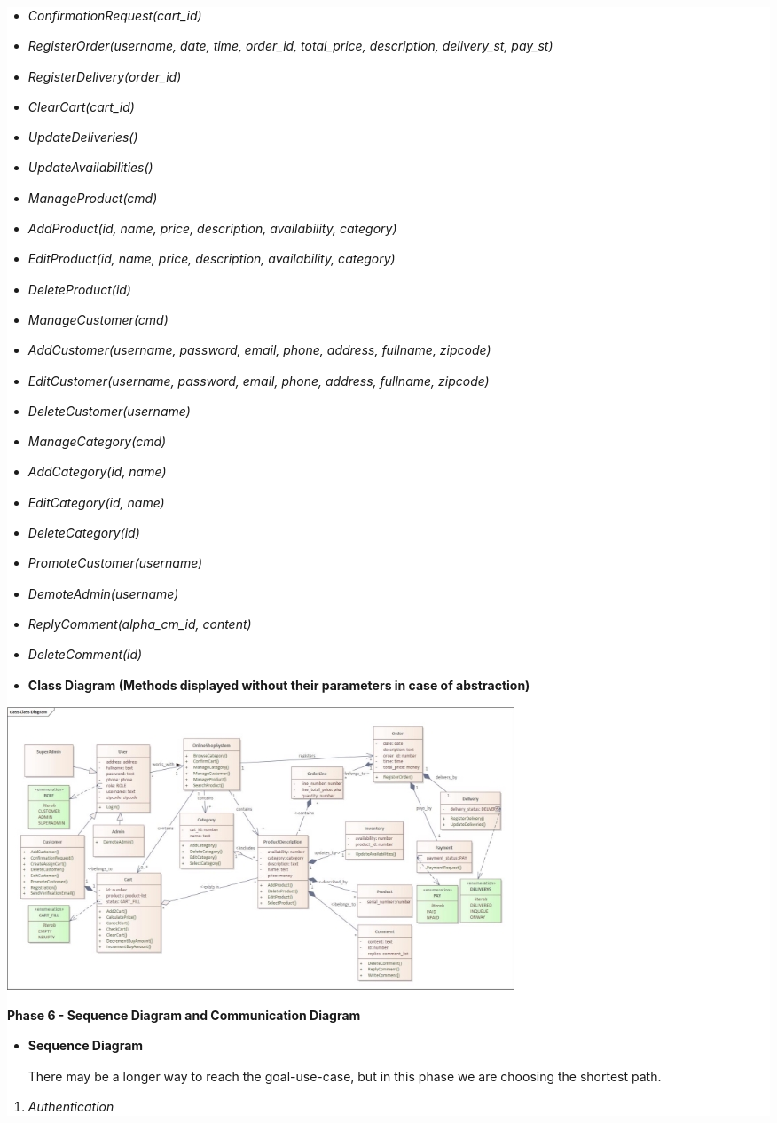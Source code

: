    - *ConfirmationRequest(cart\_id)*
   - *RegisterOrder(username, date, time, order\_id, total\_price, description, delivery\_st, pay\_st)*
   - *RegisterDelivery(order\_id)*
   - *ClearCart(cart\_id)*
   - *UpdateDeliveries()*
   - *UpdateAvailabilities()*
   - *ManageProduct(cmd)*
   - *AddProduct(id, name, price, description, availability, category)*
   - *EditProduct(id, name, price, description, availability, category)*
   - *DeleteProduct(id)*
   - *ManageCustomer(cmd)*
   - *AddCustomer(username, password, email, phone, address, fullname, zipcode)*
   - *EditCustomer(username, password, email, phone, address, fullname, zipcode)*
   - *DeleteCustomer(username)*
   - *ManageCategory(cmd)*
   - *AddCategory(id, name)*
   - *EditCategory(id, name)*
   - *DeleteCategory(id)*
   - *PromoteCustomer(username)*
   - *DemoteAdmin(username)*
   - *ReplyComment(alpha\_cm\_id, content)*
   - *DeleteComment(id)*


- **Class Diagram (Methods displayed without their parameters in case of abstraction)**

![](Software-Project/Aspose.Words.1816cf2d-6f2b-477e-921d-0f4de917076c.038.jpeg)


<a name="_page40_x72.00_y418.68"></a>**Phase 6 - Sequence Diagram and Communication Diagram**

- **Sequence Diagram**

  There may be a longer way to reach the goal-use-case, but in this phase we are choosing the shortest path.

1. *Authentication*
